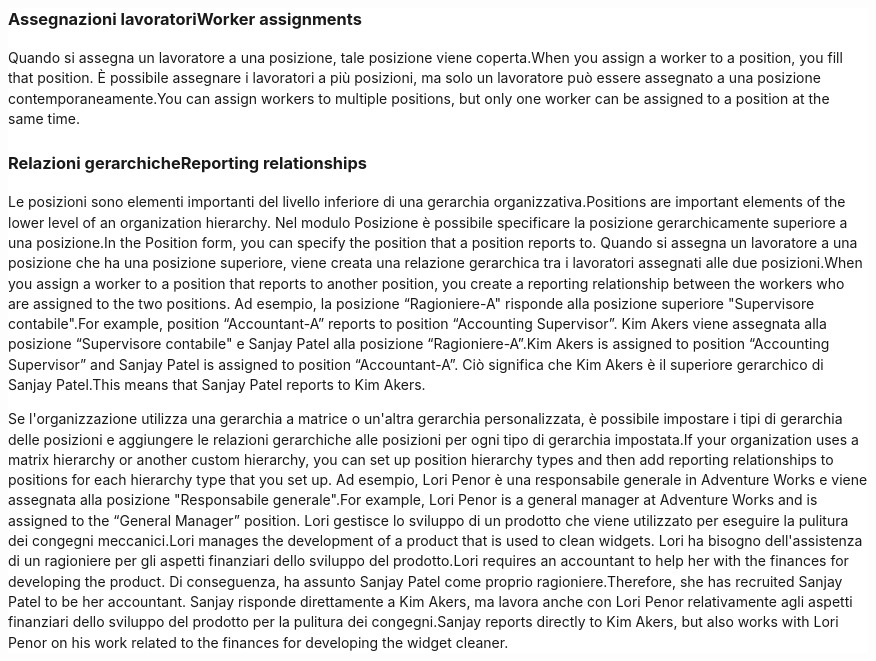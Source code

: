 ### <a name="worker-assignments"></a><span data-ttu-id="d87f4-191">Assegnazioni lavoratori</span><span class="sxs-lookup"><span data-stu-id="d87f4-191">Worker assignments</span></span>

<span data-ttu-id="d87f4-192">Quando si assegna un lavoratore a una posizione, tale posizione viene coperta.</span><span class="sxs-lookup"><span data-stu-id="d87f4-192">When you assign a worker to a position, you fill that position.</span></span> <span data-ttu-id="d87f4-193">È possibile assegnare i lavoratori a più posizioni, ma solo un lavoratore può essere assegnato a una posizione contemporaneamente.</span><span class="sxs-lookup"><span data-stu-id="d87f4-193">You can assign workers to multiple positions, but only one worker can be assigned to a position at the same time.</span></span>

### <a name="reporting-relationships"></a><span data-ttu-id="d87f4-194">Relazioni gerarchiche</span><span class="sxs-lookup"><span data-stu-id="d87f4-194">Reporting relationships</span></span>

<span data-ttu-id="d87f4-195">Le posizioni sono elementi importanti del livello inferiore di una gerarchia organizzativa.</span><span class="sxs-lookup"><span data-stu-id="d87f4-195">Positions are important elements of the lower level of an organization hierarchy.</span></span> <span data-ttu-id="d87f4-196">Nel modulo Posizione è possibile specificare la posizione gerarchicamente superiore a una posizione.</span><span class="sxs-lookup"><span data-stu-id="d87f4-196">In the Position form, you can specify the position that a position reports to.</span></span> <span data-ttu-id="d87f4-197">Quando si assegna un lavoratore a una posizione che ha una posizione superiore, viene creata una relazione gerarchica tra i lavoratori assegnati alle due posizioni.</span><span class="sxs-lookup"><span data-stu-id="d87f4-197">When you assign a worker to a position that reports to another position, you create a reporting relationship between the workers who are assigned to the two positions.</span></span> <span data-ttu-id="d87f4-198">Ad esempio, la posizione “Ragioniere-A" risponde alla posizione superiore "Supervisore contabile".</span><span class="sxs-lookup"><span data-stu-id="d87f4-198">For example, position “Accountant-A” reports to position “Accounting Supervisor”.</span></span> <span data-ttu-id="d87f4-199">Kim Akers viene assegnata alla posizione “Supervisore contabile" e Sanjay Patel alla posizione “Ragioniere-A”.</span><span class="sxs-lookup"><span data-stu-id="d87f4-199">Kim Akers is assigned to position “Accounting Supervisor” and Sanjay Patel is assigned to position “Accountant-A”.</span></span> <span data-ttu-id="d87f4-200">Ciò significa che Kim Akers è il superiore gerarchico di Sanjay Patel.</span><span class="sxs-lookup"><span data-stu-id="d87f4-200">This means that Sanjay Patel reports to Kim Akers.</span></span> 

<span data-ttu-id="d87f4-201">Se l'organizzazione utilizza una gerarchia a matrice o un'altra gerarchia personalizzata, è possibile impostare i tipi di gerarchia delle posizioni e aggiungere le relazioni gerarchiche alle posizioni per ogni tipo di gerarchia impostata.</span><span class="sxs-lookup"><span data-stu-id="d87f4-201">If your organization uses a matrix hierarchy or another custom hierarchy, you can set up position hierarchy types and then add reporting relationships to positions for each hierarchy type that you set up.</span></span> <span data-ttu-id="d87f4-202">Ad esempio, Lori Penor è una responsabile generale in Adventure Works e viene assegnata alla posizione "Responsabile generale".</span><span class="sxs-lookup"><span data-stu-id="d87f4-202">For example, Lori Penor is a general manager at Adventure Works and is assigned to the “General Manager” position.</span></span> <span data-ttu-id="d87f4-203">Lori gestisce lo sviluppo di un prodotto che viene utilizzato per eseguire la pulitura dei congegni meccanici.</span><span class="sxs-lookup"><span data-stu-id="d87f4-203">Lori manages the development of a product that is used to clean widgets.</span></span> <span data-ttu-id="d87f4-204">Lori ha bisogno dell'assistenza di un ragioniere per gli aspetti finanziari dello sviluppo del prodotto.</span><span class="sxs-lookup"><span data-stu-id="d87f4-204">Lori requires an accountant to help her with the finances for developing the product.</span></span> <span data-ttu-id="d87f4-205">Di conseguenza, ha assunto Sanjay Patel come proprio ragioniere.</span><span class="sxs-lookup"><span data-stu-id="d87f4-205">Therefore, she has recruited Sanjay Patel to be her accountant.</span></span> <span data-ttu-id="d87f4-206">Sanjay risponde direttamente a Kim Akers, ma lavora anche con Lori Penor relativamente agli aspetti finanziari dello sviluppo del prodotto per la pulitura dei congegni.</span><span class="sxs-lookup"><span data-stu-id="d87f4-206">Sanjay reports directly to Kim Akers, but also works with Lori Penor on his work related to the finances for developing the widget cleaner.</span></span> 
